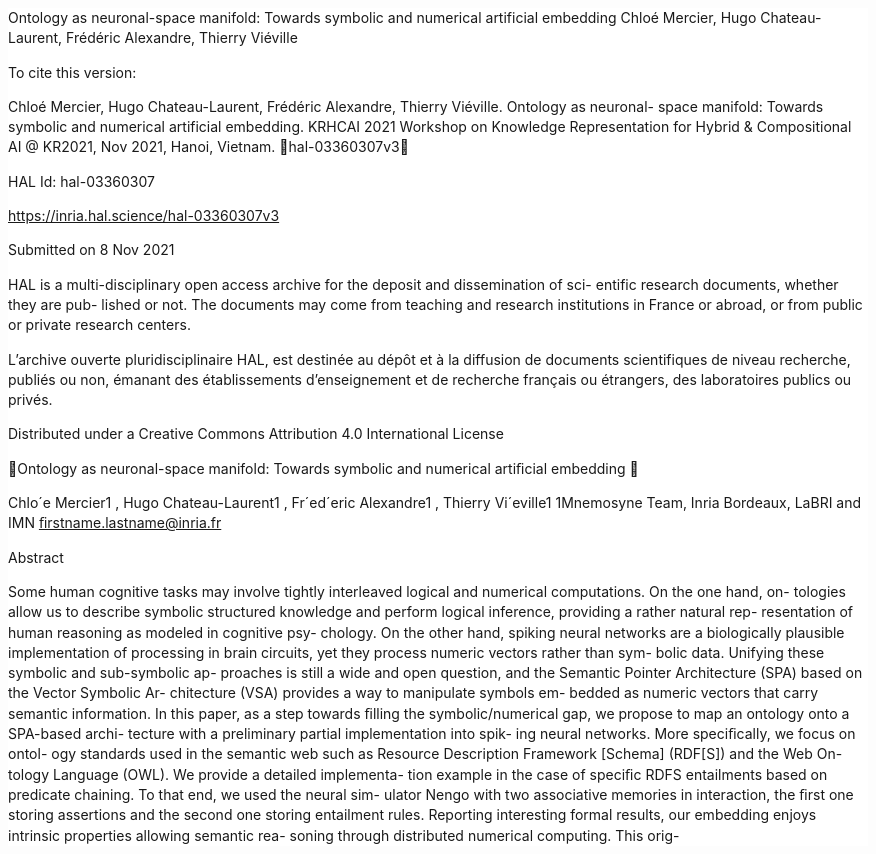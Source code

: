 Ontology as neuronal-space manifold: Towards symbolic
and numerical artificial embedding
Chloé Mercier, Hugo Chateau-Laurent, Frédéric Alexandre, Thierry Viéville

To cite this version:

Chloé Mercier, Hugo Chateau-Laurent, Frédéric Alexandre, Thierry Viéville. Ontology as neuronal-
space manifold: Towards symbolic and numerical artificial embedding. KRHCAI 2021 Workshop on
Knowledge Representation for Hybrid & Compositional AI @ KR2021, Nov 2021, Hanoi, Vietnam.
￿hal-03360307v3￿

HAL Id: hal-03360307

https://inria.hal.science/hal-03360307v3

Submitted on 8 Nov 2021

HAL is a multi-disciplinary open access
archive for the deposit and dissemination of sci-
entific research documents, whether they are pub-
lished or not. The documents may come from
teaching and research institutions in France or
abroad, or from public or private research centers.

L’archive ouverte pluridisciplinaire HAL, est
destinée au dépôt et à la diffusion de documents
scientifiques de niveau recherche, publiés ou non,
émanant des établissements d’enseignement et de
recherche français ou étrangers, des laboratoires
publics ou privés.

Distributed under a Creative Commons Attribution 4.0 International License

Ontology as neuronal-space manifold: Towards symbolic and numerical artiﬁcial
embedding ∗

Chlo´e Mercier1 , Hugo Chateau-Laurent1 , Fr´ed´eric Alexandre1 , Thierry Vi´eville1
1Mnemosyne Team, Inria Bordeaux, LaBRI and IMN
ﬁrstname.lastname@inria.fr

Abstract

Some human cognitive tasks may involve tightly interleaved
logical and numerical computations. On the one hand, on-
tologies allow us to describe symbolic structured knowledge
and perform logical inference, providing a rather natural rep-
resentation of human reasoning as modeled in cognitive psy-
chology. On the other hand, spiking neural networks are a
biologically plausible implementation of processing in brain
circuits, yet they process numeric vectors rather than sym-
bolic data. Unifying these symbolic and sub-symbolic ap-
proaches is still a wide and open question, and the Semantic
Pointer Architecture (SPA) based on the Vector Symbolic Ar-
chitecture (VSA) provides a way to manipulate symbols em-
bedded as numeric vectors that carry semantic information.
In this paper, as a step towards ﬁlling the symbolic/numerical
gap, we propose to map an ontology onto a SPA-based archi-
tecture with a preliminary partial implementation into spik-
ing neural networks. More speciﬁcally, we focus on ontol-
ogy standards used in the semantic web such as Resource
Description Framework [Schema] (RDF[S]) and the Web On-
tology Language (OWL). We provide a detailed implementa-
tion example in the case of speciﬁc RDFS entailments based
on predicate chaining. To that end, we used the neural sim-
ulator Nengo with two associative memories in interaction,
the ﬁrst one storing assertions and the second one storing
entailment rules. Reporting interesting formal results, our
embedding enjoys intrinsic properties allowing semantic rea-
soning through distributed numerical computing. This orig-